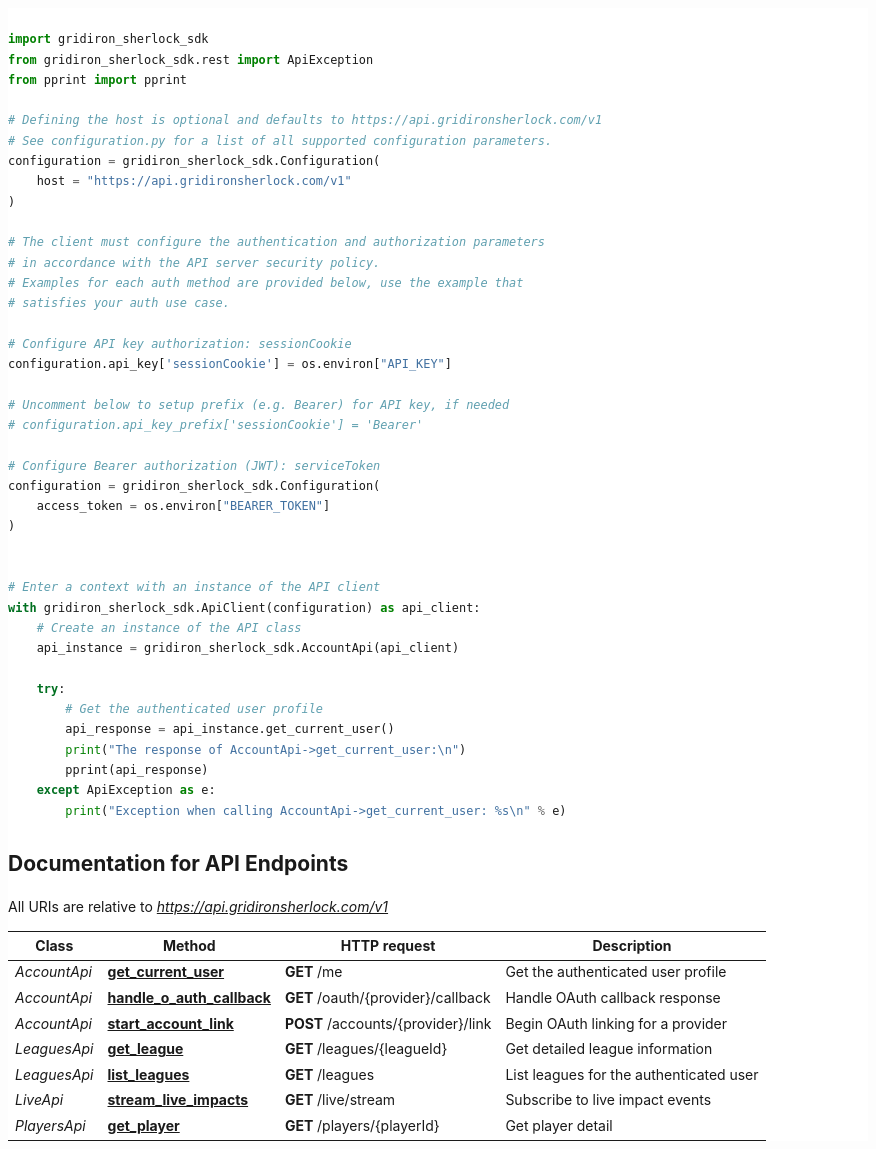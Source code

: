 ```python

import gridiron_sherlock_sdk
from gridiron_sherlock_sdk.rest import ApiException
from pprint import pprint

# Defining the host is optional and defaults to https://api.gridironsherlock.com/v1
# See configuration.py for a list of all supported configuration parameters.
configuration = gridiron_sherlock_sdk.Configuration(
    host = "https://api.gridironsherlock.com/v1"
)

# The client must configure the authentication and authorization parameters
# in accordance with the API server security policy.
# Examples for each auth method are provided below, use the example that
# satisfies your auth use case.

# Configure API key authorization: sessionCookie
configuration.api_key['sessionCookie'] = os.environ["API_KEY"]

# Uncomment below to setup prefix (e.g. Bearer) for API key, if needed
# configuration.api_key_prefix['sessionCookie'] = 'Bearer'

# Configure Bearer authorization (JWT): serviceToken
configuration = gridiron_sherlock_sdk.Configuration(
    access_token = os.environ["BEARER_TOKEN"]
)


# Enter a context with an instance of the API client
with gridiron_sherlock_sdk.ApiClient(configuration) as api_client:
    # Create an instance of the API class
    api_instance = gridiron_sherlock_sdk.AccountApi(api_client)

    try:
        # Get the authenticated user profile
        api_response = api_instance.get_current_user()
        print("The response of AccountApi->get_current_user:\n")
        pprint(api_response)
    except ApiException as e:
        print("Exception when calling AccountApi->get_current_user: %s\n" % e)

```

## Documentation for API Endpoints

All URIs are relative to *https://api.gridironsherlock.com/v1*

Class | Method | HTTP request | Description
------------ | ------------- | ------------- | -------------
*AccountApi* | [**get_current_user**](docs/AccountApi.md#get_current_user) | **GET** /me | Get the authenticated user profile
*AccountApi* | [**handle_o_auth_callback**](docs/AccountApi.md#handle_o_auth_callback) | **GET** /oauth/{provider}/callback | Handle OAuth callback response
*AccountApi* | [**start_account_link**](docs/AccountApi.md#start_account_link) | **POST** /accounts/{provider}/link | Begin OAuth linking for a provider
*LeaguesApi* | [**get_league**](docs/LeaguesApi.md#get_league) | **GET** /leagues/{leagueId} | Get detailed league information
*LeaguesApi* | [**list_leagues**](docs/LeaguesApi.md#list_leagues) | **GET** /leagues | List leagues for the authenticated user
*LiveApi* | [**stream_live_impacts**](docs/LiveApi.md#stream_live_impacts) | **GET** /live/stream | Subscribe to live impact events
*PlayersApi* | [**get_player**](docs/PlayersApi.md#get_player) | **GET** /players/{playerId} | Get player detail